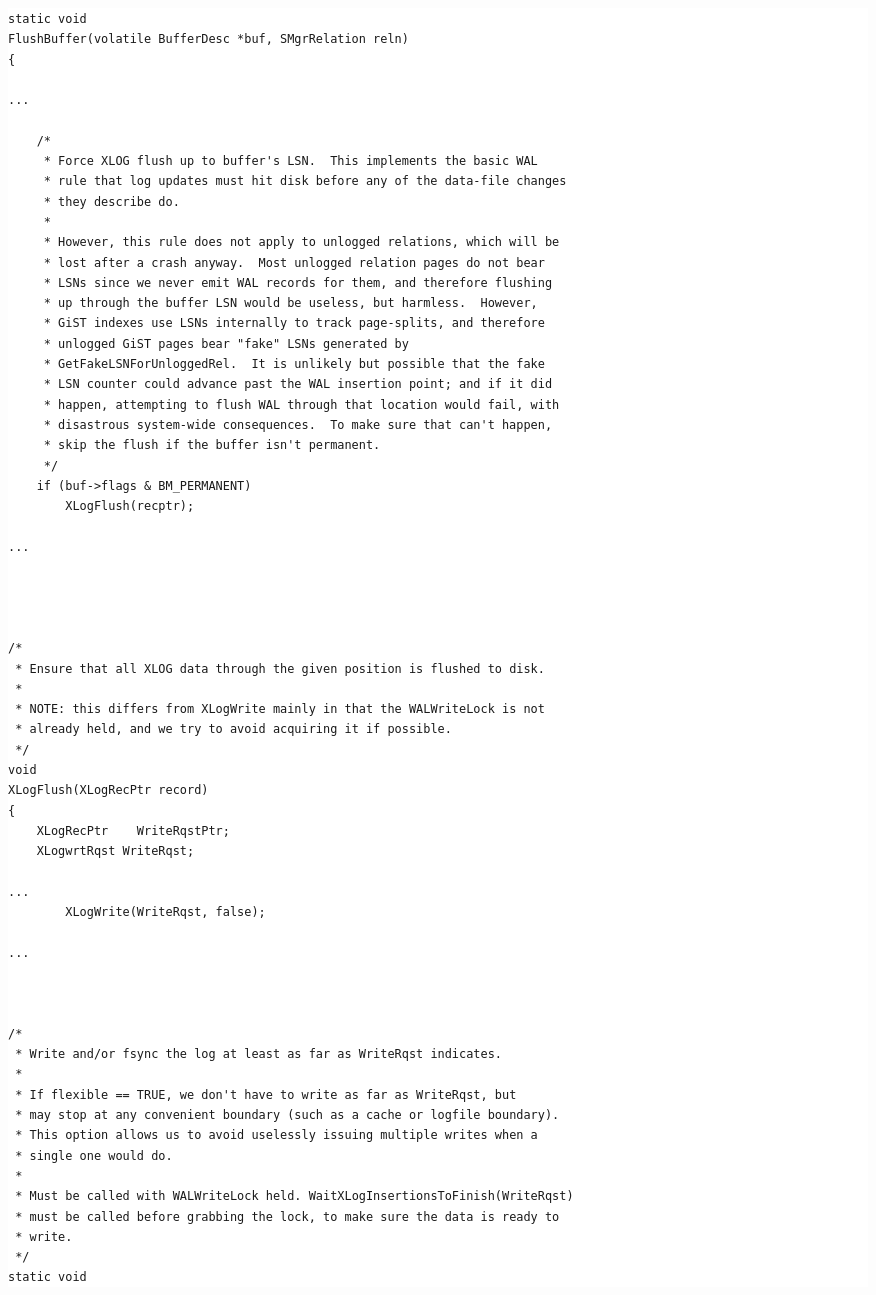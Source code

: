 ```  
static void  
FlushBuffer(volatile BufferDesc *buf, SMgrRelation reln)  
{  
  
...  
  
    /*  
     * Force XLOG flush up to buffer's LSN.  This implements the basic WAL  
     * rule that log updates must hit disk before any of the data-file changes  
     * they describe do.  
     *  
     * However, this rule does not apply to unlogged relations, which will be  
     * lost after a crash anyway.  Most unlogged relation pages do not bear  
     * LSNs since we never emit WAL records for them, and therefore flushing  
     * up through the buffer LSN would be useless, but harmless.  However,  
     * GiST indexes use LSNs internally to track page-splits, and therefore  
     * unlogged GiST pages bear "fake" LSNs generated by  
     * GetFakeLSNForUnloggedRel.  It is unlikely but possible that the fake  
     * LSN counter could advance past the WAL insertion point; and if it did  
     * happen, attempting to flush WAL through that location would fail, with  
     * disastrous system-wide consequences.  To make sure that can't happen,  
     * skip the flush if the buffer isn't permanent.  
     */  
    if (buf->flags & BM_PERMANENT)  
        XLogFlush(recptr);  
  
...  
  
  
  
  
/*  
 * Ensure that all XLOG data through the given position is flushed to disk.  
 *  
 * NOTE: this differs from XLogWrite mainly in that the WALWriteLock is not  
 * already held, and we try to avoid acquiring it if possible.  
 */  
void  
XLogFlush(XLogRecPtr record)  
{  
    XLogRecPtr    WriteRqstPtr;  
    XLogwrtRqst WriteRqst;  
  
...  
        XLogWrite(WriteRqst, false);  
  
...  
  
  
  
/*  
 * Write and/or fsync the log at least as far as WriteRqst indicates.  
 *  
 * If flexible == TRUE, we don't have to write as far as WriteRqst, but  
 * may stop at any convenient boundary (such as a cache or logfile boundary).  
 * This option allows us to avoid uselessly issuing multiple writes when a  
 * single one would do.  
 *  
 * Must be called with WALWriteLock held. WaitXLogInsertionsToFinish(WriteRqst)  
 * must be called before grabbing the lock, to make sure the data is ready to  
 * write.  
 */  
static void  
```